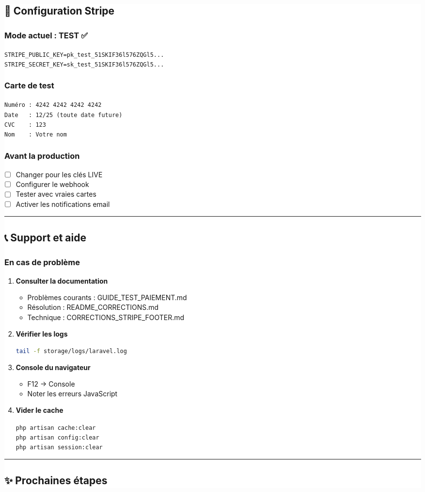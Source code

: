 
## 🔐 Configuration Stripe

### Mode actuel : TEST ✅
```env
STRIPE_PUBLIC_KEY=pk_test_51SKIF36l576ZQGl5...
STRIPE_SECRET_KEY=sk_test_51SKIF36l576ZQGl5...
```

### Carte de test
```
Numéro : 4242 4242 4242 4242
Date   : 12/25 (toute date future)
CVC    : 123
Nom    : Votre nom
```

### Avant la production
- [ ] Changer pour les clés LIVE
- [ ] Configurer le webhook
- [ ] Tester avec vraies cartes
- [ ] Activer les notifications email

---

## 📞 Support et aide

### En cas de problème

1. **Consulter la documentation**
   - Problèmes courants : GUIDE_TEST_PAIEMENT.md
   - Résolution : README_CORRECTIONS.md
   - Technique : CORRECTIONS_STRIPE_FOOTER.md

2. **Vérifier les logs**
   ```bash
   tail -f storage/logs/laravel.log
   ```

3. **Console du navigateur**
   - F12 → Console
   - Noter les erreurs JavaScript

4. **Vider le cache**
   ```bash
   php artisan cache:clear
   php artisan config:clear
   php artisan session:clear
   ```

---

## ✨ Prochaines étapes

